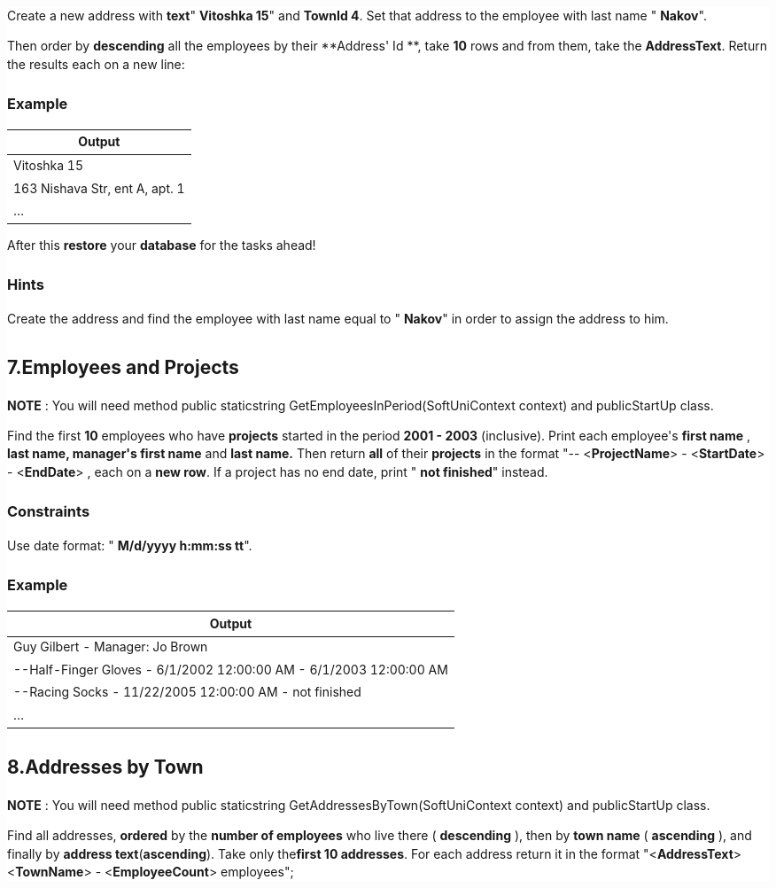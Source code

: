 Create a new address with **text**&quot; **Vitoshka 15**&quot; and **TownId 4**. Set that address to the employee with last name &quot; **Nakov**&quot;.

Then order by **descending** all the employees by their **Address&#39; Id **, take **10** rows and from them, take the 
**AddressText**. Return the results each on a new line:

### Example

| **Output** |
| --- |
| Vitoshka 15 |
| 163 Nishava Str, ent A, apt. 1 |
| … |

After this **restore** your **database** for the tasks ahead!

### Hints

Create the address and find the employee with last name equal to &quot; **Nakov**&quot; in order to assign the address to him.

## 7.Employees and Projects

**NOTE** : You will need method public staticstring GetEmployeesInPeriod(SoftUniContext context) and publicStartUp class.

Find the first **10** employees who have **projects** started in the period **2001 - 2003** (inclusive). Print each employee&#39;s **first name** , **last name, manager&#39;s first name** and **last name.** Then return **all** of their **projects** in the format &quot;-- <**ProjectName**> -  <**StartDate**>  -  <**EndDate**> , each on a **new row**. If a project has no end date, print &quot; **not finished**&quot; instead.

### Constraints

Use date format: &quot; **M/d/yyyy h:mm:ss tt**&quot;.

### Example

| **Output** |
| --- |
| Guy Gilbert - Manager: Jo Brown |
| --Half-Finger Gloves - 6/1/2002 12:00:00 AM - 6/1/2003 12:00:00 AM |
| --Racing Socks - 11/22/2005 12:00:00 AM - not finished |
| … |

## 8.Addresses by Town

**NOTE** : You will need method public staticstring GetAddressesByTown(SoftUniContext context) and publicStartUp class.

Find all addresses, **ordered** by the **number of employees** who live there ( **descending** ), then by **town name** ( **ascending** ), and finally by **address text**(**ascending**). Take only the**first 10 addresses**. For each address return it in the format "<**AddressText**> <**TownName**> - <**EmployeeCount**> employees";
